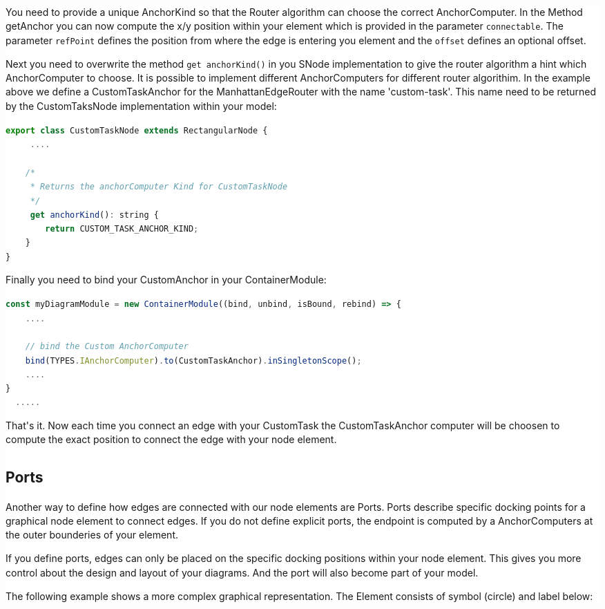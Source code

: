 You need to provide a unique AnchorKind so that the Router algorithm can choose the correct AnchorComputer.
In the Method getAnchor you can now compute the x/y position within your element which is provided in the parameter `connectable`. The parameter `refPoint` defines the position from where the edge is entering you element and the `offset` defines an optional offset. 

Next you need to overwrite the method `get anchorKind()` in you SNode implementation to give the router algorithm a hint which AnchorComputer to choose. It is possible to implement different AnchorComputers for different router algorithim. In the example above we define a CustomTaskAnchor for the ManhattanEdgeRouter with the name 'custom-task'. This name need to be returned by the CustomTaksNode implementation within your model:


````javascript
export class CustomTaskNode extends RectangularNode {
     ....

    /*
     * Returns the anchorComputer Kind for CustomTaskNode
     */
     get anchorKind(): string {
        return CUSTOM_TASK_ANCHOR_KIND;
    }
}
````

Finally you need to bind your CustomAnchor in your ContainerModule:


````javascript
const myDiagramModule = new ContainerModule((bind, unbind, isBound, rebind) => {
    ....

    // bind the Custom AnchorComputer
    bind(TYPES.IAnchorComputer).to(CustomTaskAnchor).inSingletonScope();
    ....
}
  .....
````

That's it. Now each time you connect an edge with your CustomTask the CustomTaskAnchor computer will be choosen to compute the exact position to connect the edge with your node element. 

## Ports

Another way to define how edges are connected with our node elements are Ports. 
Ports describe specific docking points for a graphical node element to connect edges. If you do not define explicit ports, the endpoint is computed by a AnchorComputers at the outer bounderies of your element.

If you define ports, edges can only be placed on the specific docking positions within your node element. This gives you more control about the design and layout of your diagrams. And the port will also become part of your model. 

The following example shows a more complex graphical representation. The Element consists of symbol (circle) and label below:
